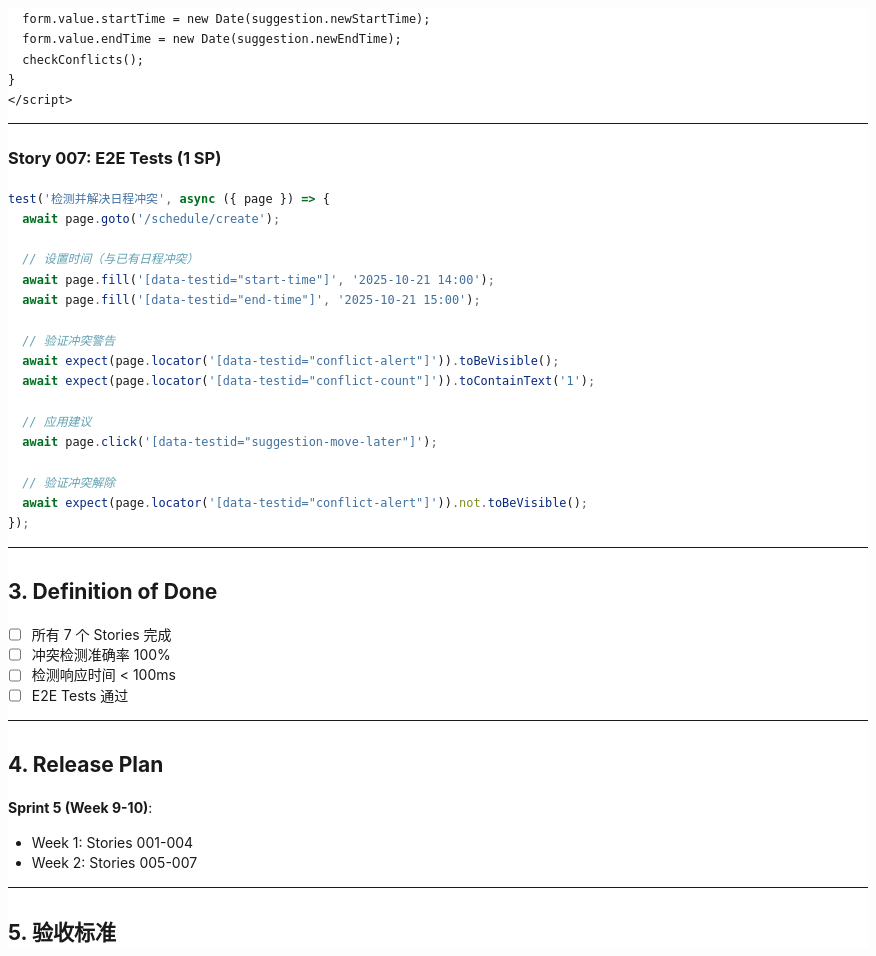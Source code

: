 ```vue
  form.value.startTime = new Date(suggestion.newStartTime);
  form.value.endTime = new Date(suggestion.newEndTime);
  checkConflicts();
}
</script>
```

---

### Story 007: E2E Tests (1 SP)

```typescript
test('检测并解决日程冲突', async ({ page }) => {
  await page.goto('/schedule/create');
  
  // 设置时间（与已有日程冲突）
  await page.fill('[data-testid="start-time"]', '2025-10-21 14:00');
  await page.fill('[data-testid="end-time"]', '2025-10-21 15:00');
  
  // 验证冲突警告
  await expect(page.locator('[data-testid="conflict-alert"]')).toBeVisible();
  await expect(page.locator('[data-testid="conflict-count"]')).toContainText('1');
  
  // 应用建议
  await page.click('[data-testid="suggestion-move-later"]');
  
  // 验证冲突解除
  await expect(page.locator('[data-testid="conflict-alert"]')).not.toBeVisible();
});
```

---

## 3. Definition of Done

- [ ] 所有 7 个 Stories 完成
- [ ] 冲突检测准确率 100%
- [ ] 检测响应时间 < 100ms
- [ ] E2E Tests 通过

---

## 4. Release Plan

**Sprint 5 (Week 9-10)**:
- Week 1: Stories 001-004
- Week 2: Stories 005-007

---

## 5. 验收标准
